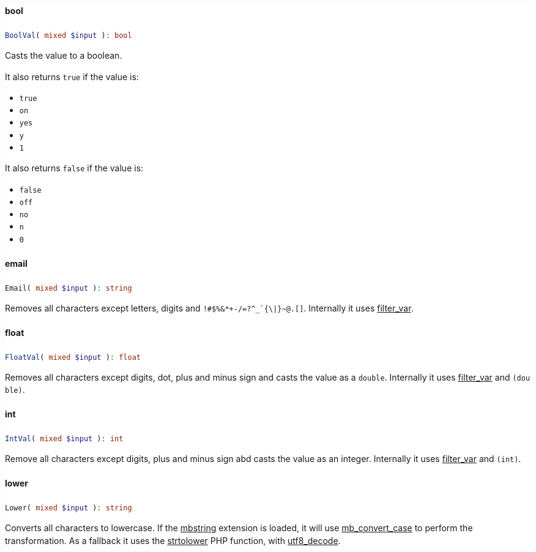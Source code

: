#### bool

```php
BoolVal( mixed $input ): bool
```

Casts the value to a boolean.

It also returns `true` if the value is:

* `true`
* `on`
* `yes`
* `y`
* `1`

It also returns `false` if the value is:

* `false`
* `off`
* `no`
* `n`
* `0`

#### email

```php
Email( mixed $input ): string
```

Removes all characters except letters, digits and ``!#$%&*+-/=?^_`{\|}~@.[]``. Internally it uses [filter_var](https://secure.php.net/manual/en/function.filter-var.php).

#### float

```php
FloatVal( mixed $input ): float
```

Removes all characters except digits, dot, plus and minus sign and casts the value as a `double`. Internally it uses [filter_var](https://secure.php.net/manual/en/function.filter-var.php) and `(double)`.

#### int

```php
IntVal( mixed $input ): int
```

Remove all characters except digits, plus and minus sign abd casts the value as an integer. Internally it uses [filter_var](https://secure.php.net/manual/en/function.filter-var.php) and `(int)`.

#### lower

```php
Lower( mixed $input ): string
```

Converts all characters to lowercase. If the [mbstring](https://secure.php.net/manual/en/book.mbstring.php) extension is loaded, it will use [mb_convert_case](https://secure.php.net/manual/en/function.mb-convert-case.php) to perform the transformation. As a fallback it uses the [strtolower](https://secure.php.net/manual/en/function.strtolower.php) PHP function, with [utf8_decode](https://secure.php.net/manual/en/function.utf8-decode.php).
